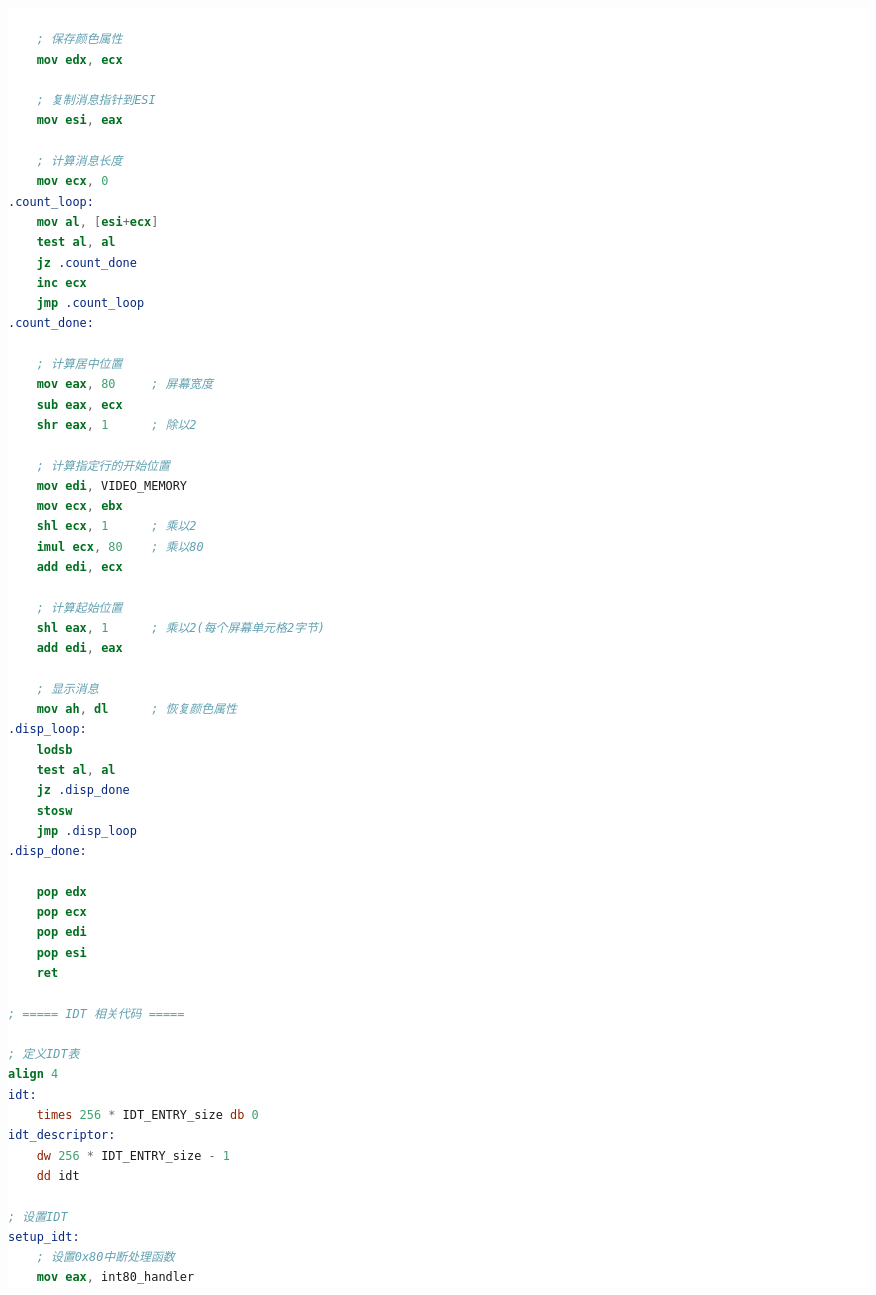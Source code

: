```nasm
    
    ; 保存颜色属性
    mov edx, ecx
    
    ; 复制消息指针到ESI
    mov esi, eax
    
    ; 计算消息长度
    mov ecx, 0
.count_loop:
    mov al, [esi+ecx]
    test al, al
    jz .count_done
    inc ecx
    jmp .count_loop
.count_done:

    ; 计算居中位置
    mov eax, 80     ; 屏幕宽度
    sub eax, ecx
    shr eax, 1      ; 除以2
    
    ; 计算指定行的开始位置
    mov edi, VIDEO_MEMORY
    mov ecx, ebx
    shl ecx, 1      ; 乘以2
    imul ecx, 80    ; 乘以80
    add edi, ecx
    
    ; 计算起始位置
    shl eax, 1      ; 乘以2(每个屏幕单元格2字节)
    add edi, eax
    
    ; 显示消息
    mov ah, dl      ; 恢复颜色属性
.disp_loop:
    lodsb
    test al, al
    jz .disp_done
    stosw
    jmp .disp_loop
.disp_done:
    
    pop edx
    pop ecx
    pop edi
    pop esi
    ret

; ===== IDT 相关代码 =====

; 定义IDT表
align 4
idt:
    times 256 * IDT_ENTRY_size db 0
idt_descriptor:
    dw 256 * IDT_ENTRY_size - 1
    dd idt

; 设置IDT
setup_idt:
    ; 设置0x80中断处理函数
    mov eax, int80_handler
```